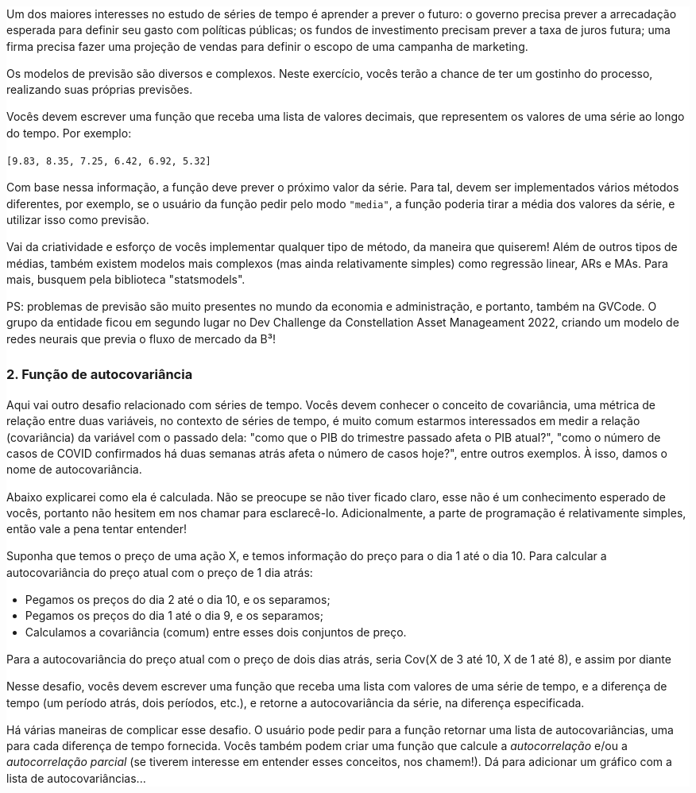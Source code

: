 Um dos maiores interesses no estudo de séries de tempo é aprender a prever o futuro: o governo precisa prever a arrecadação esperada para definir seu gasto com políticas públicas; os fundos de investimento precisam prever a taxa de juros futura; uma firma precisa fazer uma projeção de vendas para definir o escopo de uma campanha de marketing.

Os modelos de previsão são diversos e complexos. Neste exercício, vocês terão a chance de ter um gostinho do processo, realizando suas próprias previsões.

Vocês devem escrever uma função que receba uma lista de valores decimais, que representem os valores de uma série ao longo do tempo. Por exemplo:

```
[9.83, 8.35, 7.25, 6.42, 6.92, 5.32]
```

Com base nessa informação, a função deve prever o próximo valor da série. Para tal, devem ser implementados vários métodos diferentes, por exemplo, se o usuário da função pedir pelo modo `"media"`, a função poderia tirar a média dos valores da série, e utilizar isso como previsão.

Vai da criatividade e esforço de vocês implementar qualquer tipo de método, da maneira que quiserem! Além de outros tipos de médias, também existem modelos mais complexos (mas ainda relativamente simples) como regressão linear, ARs e MAs. Para mais, busquem pela biblioteca "statsmodels".

PS: problemas de previsão são muito presentes no mundo da economia e administração, e portanto, também na GVCode. O grupo da entidade ficou em segundo lugar no Dev Challenge da Constellation Asset Manageament 2022, criando um modelo de redes neurais que previa o fluxo de mercado da B³!


### 2. Função de autocovariância
Aqui vai outro desafio relacionado com séries de tempo. Vocês devem conhecer o conceito de covariância, uma métrica de relação entre duas variáveis, no contexto de séries de tempo, é muito comum estarmos interessados em medir a relação (covariância) da variável com o passado dela: "como que o PIB do trimestre passado afeta o PIB atual?", "como o número de casos de COVID confirmados há duas semanas atrás afeta o número de casos hoje?", entre outros exemplos. À isso, damos o nome de autocovariância.

Abaixo explicarei como ela é calculada. Não se preocupe se não tiver ficado claro, esse não é um conhecimento esperado de vocês, portanto não hesitem em nos chamar para esclarecê-lo. Adicionalmente, a parte de programação é relativamente simples, então vale a pena tentar entender!

Suponha que temos o preço de uma ação X, e temos informação do preço para o dia 1 até o dia 10. Para calcular a autocovariância do preço atual com o preço de 1 dia atrás:
- Pegamos os preços do dia 2 até o dia 10, e os separamos;
- Pegamos os preços do dia 1 até o dia 9, e os separamos;
- Calculamos a covariância (comum) entre esses dois conjuntos de preço.

Para a autocovariância do preço atual com o preço de dois dias atrás, seria Cov(X de 3 até 10, X de 1 até 8), e assim por diante

Nesse desafio, vocês devem escrever uma função que receba uma lista com valores de uma série de tempo, e a diferença de tempo (um período atrás, dois períodos, etc.), e retorne a autocovariância da série, na diferença especificada.

Há várias maneiras de complicar esse desafio. O usuário pode pedir para a função retornar uma lista de autocovariâncias, uma para cada diferença de tempo fornecida. Vocês também podem criar uma função que calcule a _autocorrelação_ e/ou a _autocorrelação parcial_ (se tiverem interesse em entender esses conceitos, nos chamem!). Dá para adicionar um gráfico com a lista de autocovariâncias...
